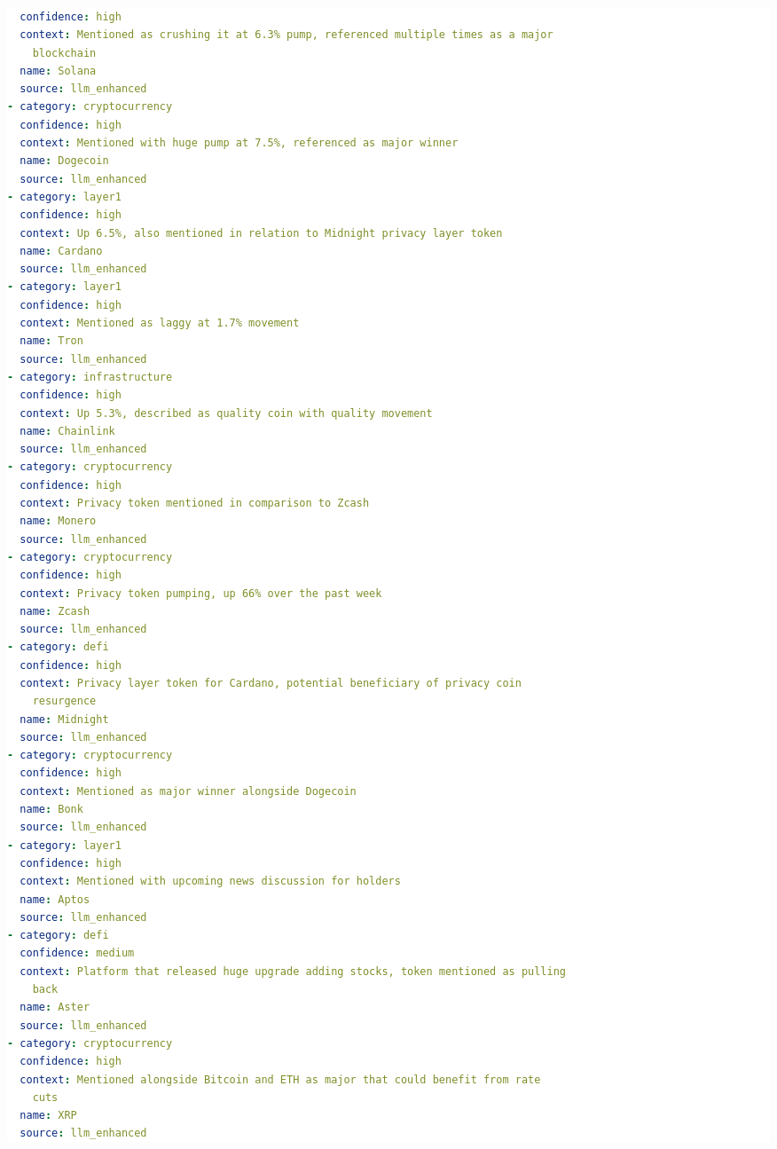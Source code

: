 ```yaml
  confidence: high
  context: Mentioned as crushing it at 6.3% pump, referenced multiple times as a major
    blockchain
  name: Solana
  source: llm_enhanced
- category: cryptocurrency
  confidence: high
  context: Mentioned with huge pump at 7.5%, referenced as major winner
  name: Dogecoin
  source: llm_enhanced
- category: layer1
  confidence: high
  context: Up 6.5%, also mentioned in relation to Midnight privacy layer token
  name: Cardano
  source: llm_enhanced
- category: layer1
  confidence: high
  context: Mentioned as laggy at 1.7% movement
  name: Tron
  source: llm_enhanced
- category: infrastructure
  confidence: high
  context: Up 5.3%, described as quality coin with quality movement
  name: Chainlink
  source: llm_enhanced
- category: cryptocurrency
  confidence: high
  context: Privacy token mentioned in comparison to Zcash
  name: Monero
  source: llm_enhanced
- category: cryptocurrency
  confidence: high
  context: Privacy token pumping, up 66% over the past week
  name: Zcash
  source: llm_enhanced
- category: defi
  confidence: high
  context: Privacy layer token for Cardano, potential beneficiary of privacy coin
    resurgence
  name: Midnight
  source: llm_enhanced
- category: cryptocurrency
  confidence: high
  context: Mentioned as major winner alongside Dogecoin
  name: Bonk
  source: llm_enhanced
- category: layer1
  confidence: high
  context: Mentioned with upcoming news discussion for holders
  name: Aptos
  source: llm_enhanced
- category: defi
  confidence: medium
  context: Platform that released huge upgrade adding stocks, token mentioned as pulling
    back
  name: Aster
  source: llm_enhanced
- category: cryptocurrency
  confidence: high
  context: Mentioned alongside Bitcoin and ETH as major that could benefit from rate
    cuts
  name: XRP
  source: llm_enhanced
```